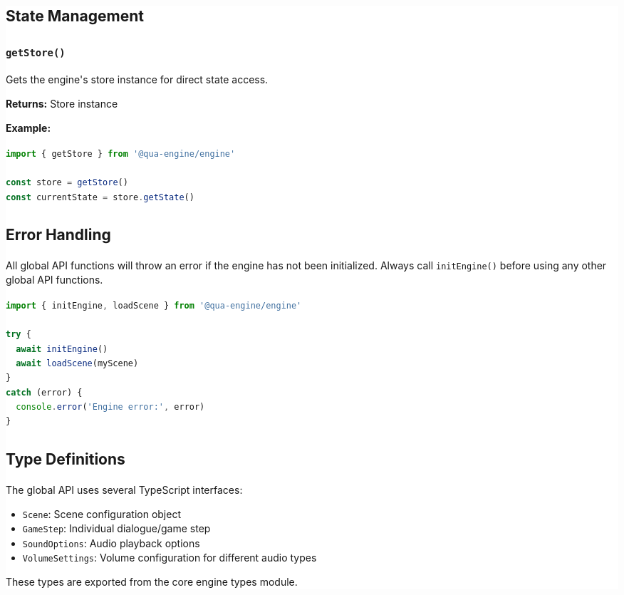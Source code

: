 ## State Management

### `getStore()`

Gets the engine's store instance for direct state access.

**Returns:** Store instance

**Example:**

```typescript
import { getStore } from '@qua-engine/engine'

const store = getStore()
const currentState = store.getState()
```

## Error Handling

All global API functions will throw an error if the engine has not been initialized. Always call `initEngine()` before using any other global API functions.

```typescript
import { initEngine, loadScene } from '@qua-engine/engine'

try {
  await initEngine()
  await loadScene(myScene)
}
catch (error) {
  console.error('Engine error:', error)
}
```

## Type Definitions

The global API uses several TypeScript interfaces:

- `Scene`: Scene configuration object
- `GameStep`: Individual dialogue/game step
- `SoundOptions`: Audio playback options
- `VolumeSettings`: Volume configuration for different audio types

These types are exported from the core engine types module.

